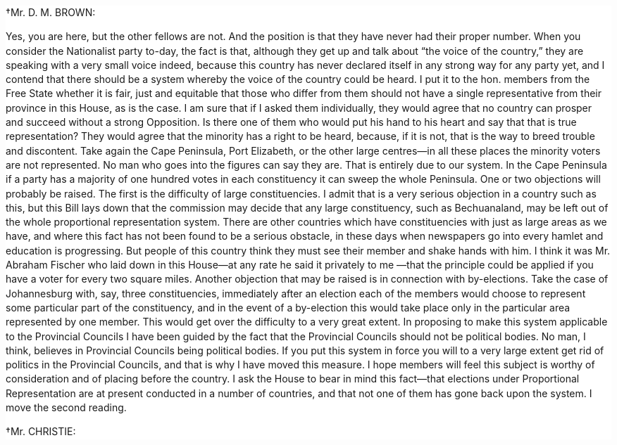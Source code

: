 </speech>

<speech by="#brown">

<from>&#x2020;Mr. <person refersTo="hansard_za">D. M. BROWN</person>:</from>

<p>Yes, you are here, but the other fellows are not. And the position is that they have never had their proper number. When you consider the Nationalist party to-day, the fact is that, although they get up and talk about &#x201C;the voice of the country,&#x201D; they are speaking with a very small voice indeed, because this country has never declared itself in any strong way for any party yet, and I contend that there should be a system whereby the voice of the country could be heard. I put it to the hon. members from the Free State whether it is fair, just and equitable that those who differ from them should not have a single representative from their province in this House, as is the case. I am sure that if I asked them individually, they would agree that no country can prosper and succeed without a strong Opposition. Is there one of them who would put his hand to his heart and say that that is true representation? They would agree that the minority has a right to be heard, because, if it is not, that is the way to breed trouble and discontent. Take again the Cape Peninsula, Port Elizabeth, or the other large centres&#x2014;in all these places the minority voters are not represented. No man who goes into the figures can say they are. That is entirely due to our system. In the Cape Peninsula if a party has a majority of one hundred votes in each constituency it can sweep the whole Peninsula. One or two objections will probably be raised. The first is the difficulty of large constituencies. I admit that is a very serious objection in a country such as this, but this Bill lays down that the commission may decide that any large constituency, such as Bechuanaland, may be left out of the whole proportional representation system. There are other countries which have constituencies with just as large areas as we have, and where this fact has not been found to be a serious obstacle, in these days when newspapers go into every hamlet and education is progressing. But people of this country think they must see their member and shake hands with him. I think it was Mr. Abraham Fischer who laid down in this House&#x2014;at any rate he said it privately to me &#x2014;that the principle could be applied if you have a voter for every two square miles. Another objection that may be raised is in connection with by-elections. Take the case of Johannesburg with, say, three constituencies, immediately after an election each of the members would choose to represent some particular part of the constituency, and in the event of a by-election this would take place only in the particular area represented by one member. This would get over the difficulty to a very great extent. In proposing to make this system applicable to the Provincial Councils I have been guided by the fact that the Provincial Councils should not be political bodies. No man, I think, believes in Provincial Councils being political bodies. If you put this system in force you will to a very large extent get rid of politics in the Provincial Councils, and that is why I have moved this measure. I hope members will feel this subject is worthy of consideration and of placing before the country. I ask the House to bear in mind this fact&#x2014;that elections under Proportional Representation are at present conducted in a number of countries, and that not one of them has gone back upon the system. I move the second reading.</p>

</speech>

<speech by="#christie">

<from>&#x2020;Mr. <person refersTo="hansard_za">CHRISTIE</person>:</from>
